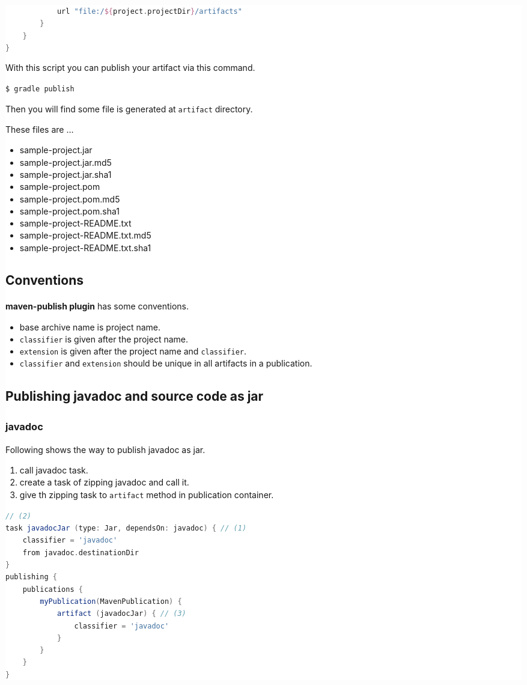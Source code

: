 ```groovy build.gradle
            url "file:/${project.projectDir}/artifacts"
        }
    }
}
```

With this script you can publish your artifact via this command.

```
$ gradle publish
```

Then you will find some file is generated at `artifact` directory.

These files are …

+ sample-project.jar
+ sample-project.jar.md5
+ sample-project.jar.sha1
+ sample-project.pom
+ sample-project.pom.md5
+ sample-project.pom.sha1
+ sample-project-README.txt
+ sample-project-README.txt.md5
+ sample-project-README.txt.sha1


Conventions
---

**maven-publish plugin** has some conventions.

+ base archive name is project name.
+ `classifier` is given after the project name.
+ `extension` is given after the project name and `classifier`.
+ `classifier` and `extension` should be unique in all artifacts in a publication.


Publishing javadoc and source code as jar
---

### javadoc

Following shows the way to publish javadoc as jar.

1. call javadoc task.
1. create a task of zipping javadoc and call it.
1. give th zipping task to `artifact` method in publication container.


```groovy build.gradle
// (2)
task javadocJar (type: Jar, dependsOn: javadoc) { // (1)
    classifier = 'javadoc'
    from javadoc.destinationDir
}
publishing {
    publications {
        myPublication(MavenPublication) {
            artifact (javadocJar) { // (3)
                classifier = 'javadoc'
            }
        }
    }
}
```
